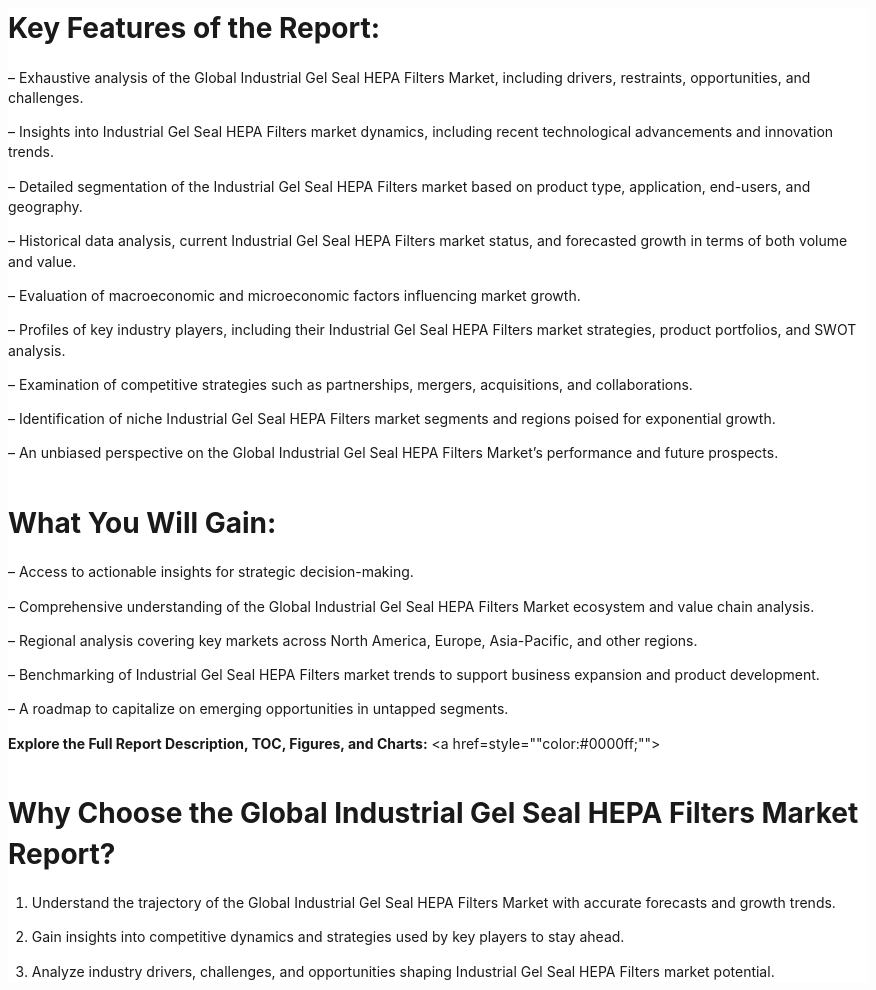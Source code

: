 # <strong>Key Features of the Report:</strong>

– Exhaustive analysis of the Global Industrial Gel Seal HEPA Filters Market, including drivers, restraints, opportunities, and challenges.

– Insights into Industrial Gel Seal HEPA Filters market dynamics, including recent technological advancements and innovation trends.

– Detailed segmentation of the Industrial Gel Seal HEPA Filters market based on product type, application, end-users, and geography.

– Historical data analysis, current Industrial Gel Seal HEPA Filters market status, and forecasted growth in terms of both volume and value.

– Evaluation of macroeconomic and microeconomic factors influencing market growth.

– Profiles of key industry players, including their Industrial Gel Seal HEPA Filters market strategies, product portfolios, and SWOT analysis.

– Examination of competitive strategies such as partnerships, mergers, acquisitions, and collaborations.

– Identification of niche Industrial Gel Seal HEPA Filters market segments and regions poised for exponential growth.

– An unbiased perspective on the Global Industrial Gel Seal HEPA Filters Market’s performance and future prospects.

# <strong>What You Will Gain:</strong>

– Access to actionable insights for strategic decision-making.

– Comprehensive understanding of the Global Industrial Gel Seal HEPA Filters Market ecosystem and value chain analysis.

– Regional analysis covering key markets across North America, Europe, Asia-Pacific, and other regions.

– Benchmarking of Industrial Gel Seal HEPA Filters market trends to support business expansion and product development.

– A roadmap to capitalize on emerging opportunities in untapped segments.

<strong>Explore the Full Report Description, TOC, Figures, and Charts:</strong>
<a href=style=""color:#0000ff;""></a>

# <strong>Why Choose the Global Industrial Gel Seal HEPA Filters Market Report?</strong>

1. Understand the trajectory of the Global Industrial Gel Seal HEPA Filters Market with accurate forecasts and growth trends.

2. Gain insights into competitive dynamics and strategies used by key players to stay ahead.

3. Analyze industry drivers, challenges, and opportunities shaping Industrial Gel Seal HEPA Filters market potential.
